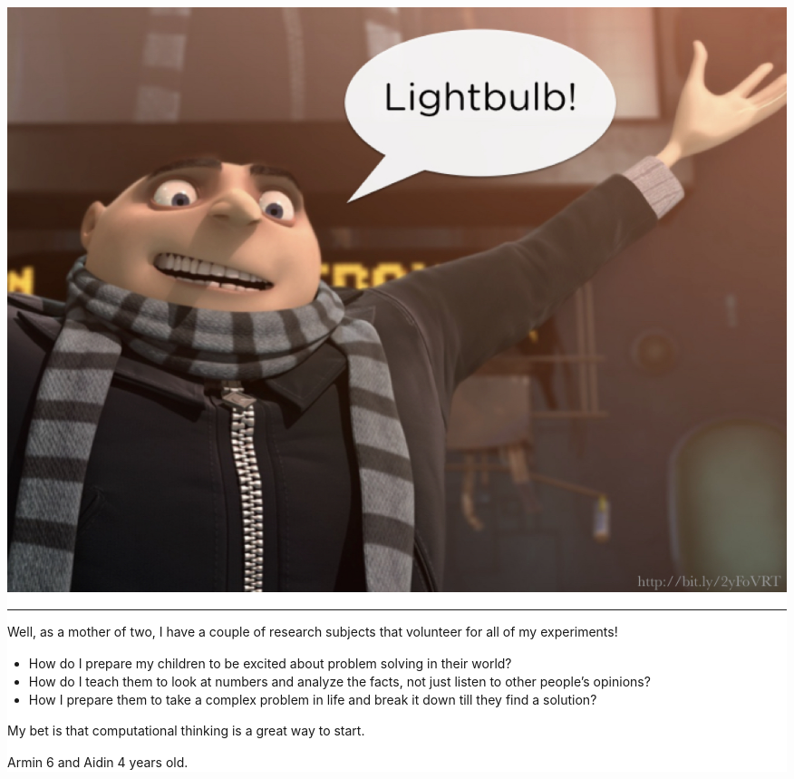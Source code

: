 ![](/assets/images/scna_extended/17.jpeg#scna_extended)

<hr class="slides">

Well, as a mother of two, I have a couple of research subjects that volunteer for all of my experiments!

* How do I prepare my children to be excited about problem solving in their world?
* How do I teach them to look at numbers and analyze the facts, not just listen to other people’s opinions?
* How I prepare them to take a complex problem in life and break it down till they find a solution?

My bet is that computational thinking is a great way to start.

Armin 6 and Aidin 4 years old.
